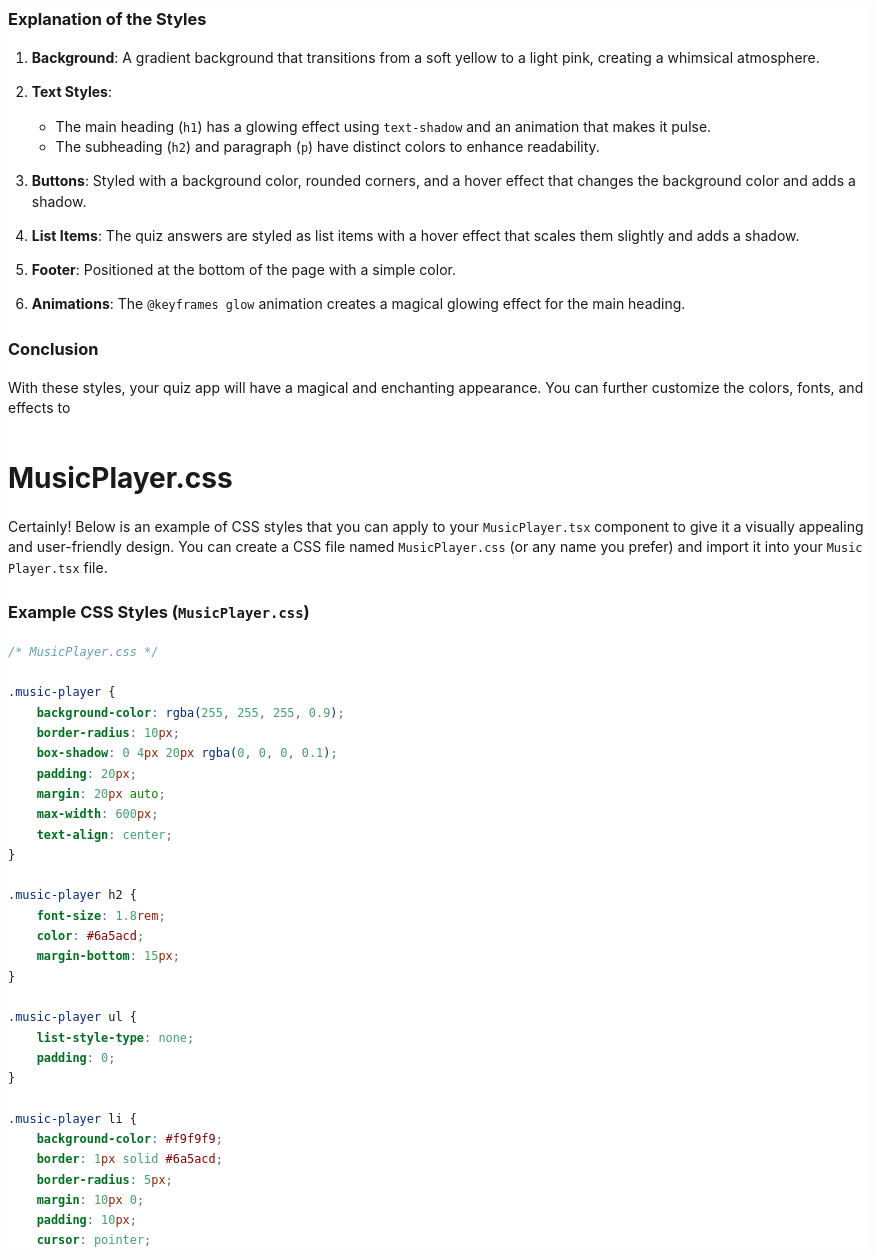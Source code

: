 ### Explanation of the Styles

1. **Background**: A gradient background that transitions from a soft yellow to a light pink, creating a whimsical atmosphere.

2. **Text Styles**:
   - The main heading (`h1`) has a glowing effect using `text-shadow` and an animation that makes it pulse.
   - The subheading (`h2`) and paragraph (`p`) have distinct colors to enhance readability.

3. **Buttons**: Styled with a background color, rounded corners, and a hover effect that changes the background color and adds a shadow.

4. **List Items**: The quiz answers are styled as list items with a hover effect that scales them slightly and adds a shadow.

5. **Footer**: Positioned at the bottom of the page with a simple color.

6. **Animations**: The `@keyframes glow` animation creates a magical glowing effect for the main heading.

### Conclusion

With these styles, your quiz app will have a magical and enchanting appearance. You can further customize the colors, fonts, and effects to

# MusicPlayer.css

Certainly! Below is an example of CSS styles that you can apply to your `MusicPlayer.tsx` component to give it a visually appealing and user-friendly design. You can create a CSS file named `MusicPlayer.css` (or any name you prefer) and import it into your `MusicPlayer.tsx` file.

### Example CSS Styles (`MusicPlayer.css`)

```css
/* MusicPlayer.css */

.music-player {
    background-color: rgba(255, 255, 255, 0.9);
    border-radius: 10px;
    box-shadow: 0 4px 20px rgba(0, 0, 0, 0.1);
    padding: 20px;
    margin: 20px auto;
    max-width: 600px;
    text-align: center;
}

.music-player h2 {
    font-size: 1.8rem;
    color: #6a5acd;
    margin-bottom: 15px;
}

.music-player ul {
    list-style-type: none;
    padding: 0;
}

.music-player li {
    background-color: #f9f9f9;
    border: 1px solid #6a5acd;
    border-radius: 5px;
    margin: 10px 0;
    padding: 10px;
    cursor: pointer;
```